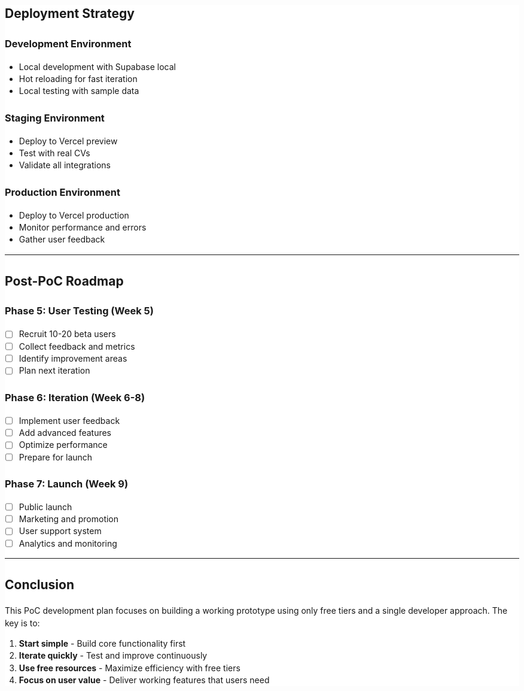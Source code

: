 
## **Deployment Strategy**

### **Development Environment**
- Local development with Supabase local
- Hot reloading for fast iteration
- Local testing with sample data

### **Staging Environment**
- Deploy to Vercel preview
- Test with real CVs
- Validate all integrations

### **Production Environment**
- Deploy to Vercel production
- Monitor performance and errors
- Gather user feedback

---

## **Post-PoC Roadmap**

### **Phase 5: User Testing (Week 5)**
- [ ] Recruit 10-20 beta users
- [ ] Collect feedback and metrics
- [ ] Identify improvement areas
- [ ] Plan next iteration

### **Phase 6: Iteration (Week 6-8)**
- [ ] Implement user feedback
- [ ] Add advanced features
- [ ] Optimize performance
- [ ] Prepare for launch

### **Phase 7: Launch (Week 9)**
- [ ] Public launch
- [ ] Marketing and promotion
- [ ] User support system
- [ ] Analytics and monitoring

---

## **Conclusion**

This PoC development plan focuses on building a working prototype using only free tiers and a single developer approach. The key is to:

1. **Start simple** - Build core functionality first
2. **Iterate quickly** - Test and improve continuously
3. **Use free resources** - Maximize efficiency with free tiers
4. **Focus on user value** - Deliver working features that users need

